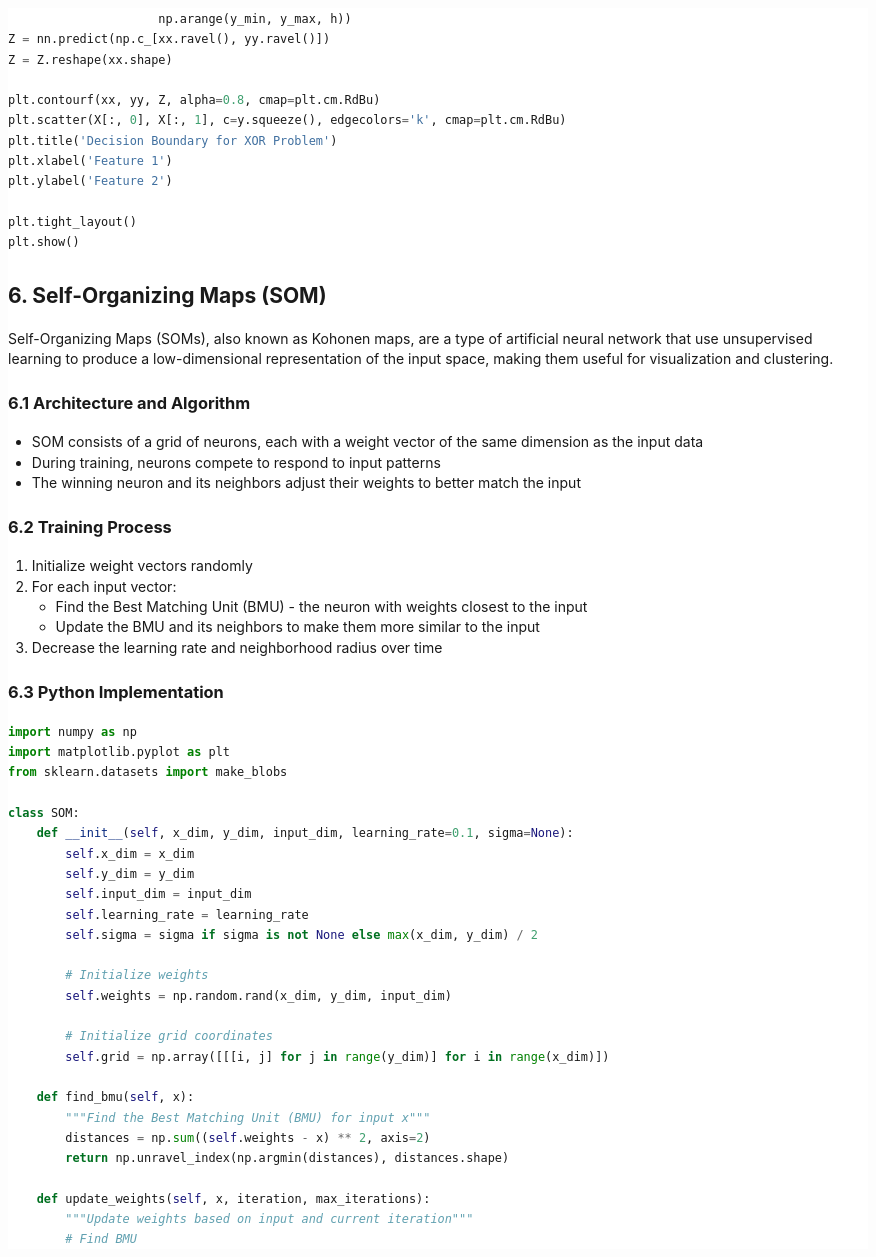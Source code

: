 ```python
                     np.arange(y_min, y_max, h))
Z = nn.predict(np.c_[xx.ravel(), yy.ravel()])
Z = Z.reshape(xx.shape)

plt.contourf(xx, yy, Z, alpha=0.8, cmap=plt.cm.RdBu)
plt.scatter(X[:, 0], X[:, 1], c=y.squeeze(), edgecolors='k', cmap=plt.cm.RdBu)
plt.title('Decision Boundary for XOR Problem')
plt.xlabel('Feature 1')
plt.ylabel('Feature 2')

plt.tight_layout()
plt.show()
```

## 6. Self-Organizing Maps (SOM)

Self-Organizing Maps (SOMs), also known as Kohonen maps, are a type of artificial neural network that use unsupervised learning to produce a low-dimensional representation of the input space, making them useful for visualization and clustering.

### 6.1 Architecture and Algorithm

- SOM consists of a grid of neurons, each with a weight vector of the same dimension as the input data
- During training, neurons compete to respond to input patterns
- The winning neuron and its neighbors adjust their weights to better match the input

### 6.2 Training Process

1. Initialize weight vectors randomly
2. For each input vector:
   - Find the Best Matching Unit (BMU) - the neuron with weights closest to the input
   - Update the BMU and its neighbors to make them more similar to the input
3. Decrease the learning rate and neighborhood radius over time

### 6.3 Python Implementation

```python
import numpy as np
import matplotlib.pyplot as plt
from sklearn.datasets import make_blobs

class SOM:
    def __init__(self, x_dim, y_dim, input_dim, learning_rate=0.1, sigma=None):
        self.x_dim = x_dim
        self.y_dim = y_dim
        self.input_dim = input_dim
        self.learning_rate = learning_rate
        self.sigma = sigma if sigma is not None else max(x_dim, y_dim) / 2
        
        # Initialize weights
        self.weights = np.random.rand(x_dim, y_dim, input_dim)
        
        # Initialize grid coordinates
        self.grid = np.array([[[i, j] for j in range(y_dim)] for i in range(x_dim)])
    
    def find_bmu(self, x):
        """Find the Best Matching Unit (BMU) for input x"""
        distances = np.sum((self.weights - x) ** 2, axis=2)
        return np.unravel_index(np.argmin(distances), distances.shape)
    
    def update_weights(self, x, iteration, max_iterations):
        """Update weights based on input and current iteration"""
        # Find BMU
```